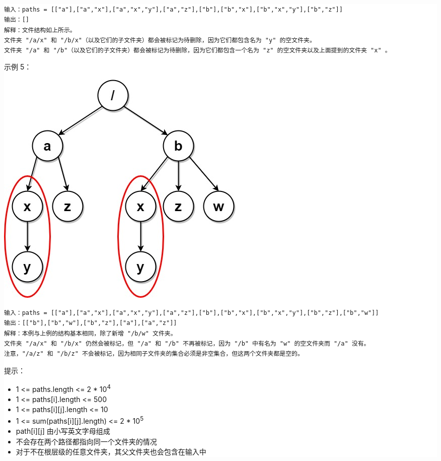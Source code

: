 ```
输入：paths = [["a"],["a","x"],["a","x","y"],["a","z"],["b"],["b","x"],["b","x","y"],["b","z"]]
输出：[]
解释：文件结构如上所示。
文件夹 "/a/x" 和 "/b/x"（以及它们的子文件夹）都会被标记为待删除，因为它们都包含名为 "y" 的空文件夹。
文件夹 "/a" 和 "/b"（以及它们的子文件夹）都会被标记为待删除，因为它们都包含一个名为 "z" 的空文件夹以及上面提到的文件夹 "x" 。
```

示例 5：

![](./images/20210725lc-dupfolder5_.jpg)

```
输入：paths = [["a"],["a","x"],["a","x","y"],["a","z"],["b"],["b","x"],["b","x","y"],["b","z"],["b","w"]]
输出：[["b"],["b","w"],["b","z"],["a"],["a","z"]]
解释：本例与上例的结构基本相同，除了新增 "/b/w" 文件夹。
文件夹 "/a/x" 和 "/b/x" 仍然会被标记，但 "/a" 和 "/b" 不再被标记，因为 "/b" 中有名为 "w" 的空文件夹而 "/a" 没有。
注意，"/a/z" 和 "/b/z" 不会被标记，因为相同子文件夹的集合必须是非空集合，但这两个文件夹都是空的。
```

提示：
- 1 <= paths.length <= 2 * $10^4$
- 1 <= paths[i].length <= 500
- 1 <= paths[i][j].length <= 10
- 1 <= sum(paths[i][j].length) <= 2 * $10^5$
- path[i][j] 由小写英文字母组成
- 不会存在两个路径都指向同一个文件夹的情况
- 对于不在根层级的任意文件夹，其父文件夹也会包含在输入中

```cpp
```
